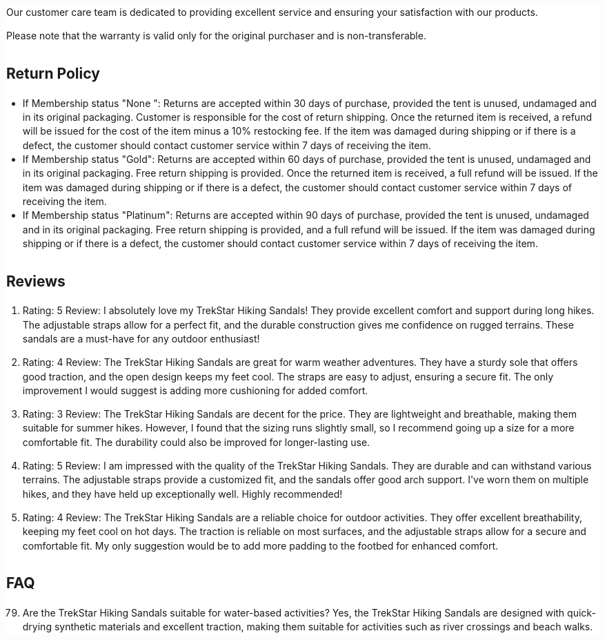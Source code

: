 Our customer care team is dedicated to providing excellent service and ensuring your satisfaction with our products.

Please note that the warranty is valid only for the original purchaser and is non-transferable.

## Return Policy
- If Membership status "None        ":	Returns are accepted within 30 days of purchase, provided the tent is unused, undamaged and in its original packaging. Customer is responsible for the cost of return shipping. Once the returned item is received, a refund will be issued for the cost of the item minus a 10% restocking fee. If the item was damaged during shipping or if there is a defect, the customer should contact customer service within 7 days of receiving the item.
- If Membership status "Gold":	Returns are accepted within 60 days of purchase, provided the tent is unused, undamaged and in its original packaging. Free return shipping is provided. Once the returned item is received, a full refund will be issued. If the item was damaged during shipping or if there is a defect, the customer should contact customer service within 7 days of receiving the item.
- If Membership status "Platinum":	Returns are accepted within 90 days of purchase, provided the tent is unused, undamaged and in its original packaging. Free return shipping is provided, and a full refund will be issued. If the item was damaged during shipping or if there is a defect, the customer should contact customer service within 7 days of receiving the item.

## Reviews
1) Rating: 5
   Review: I absolutely love my TrekStar Hiking Sandals! They provide excellent comfort and support during long hikes. The adjustable straps allow for a perfect fit, and the durable construction gives me confidence on rugged terrains. These sandals are a must-have for any outdoor enthusiast!

2) Rating: 4
   Review: The TrekStar Hiking Sandals are great for warm weather adventures. They have a sturdy sole that offers good traction, and the open design keeps my feet cool. The straps are easy to adjust, ensuring a secure fit. The only improvement I would suggest is adding more cushioning for added comfort.

3) Rating: 3
   Review: The TrekStar Hiking Sandals are decent for the price. They are lightweight and breathable, making them suitable for summer hikes. However, I found that the sizing runs slightly small, so I recommend going up a size for a more comfortable fit. The durability could also be improved for longer-lasting use.

4) Rating: 5
   Review: I am impressed with the quality of the TrekStar Hiking Sandals. They are durable and can withstand various terrains. The adjustable straps provide a customized fit, and the sandals offer good arch support. I've worn them on multiple hikes, and they have held up exceptionally well. Highly recommended!

5) Rating: 4
   Review: The TrekStar Hiking Sandals are a reliable choice for outdoor activities. They offer excellent breathability, keeping my feet cool on hot days. The traction is reliable on most surfaces, and the adjustable straps allow for a secure and comfortable fit. My only suggestion would be to add more padding to the footbed for enhanced comfort.

## FAQ
79) Are the TrekStar Hiking Sandals suitable for water-based activities?
   Yes, the TrekStar Hiking Sandals are designed with quick-drying synthetic materials and excellent traction, making them suitable for activities such as river crossings and beach walks.
